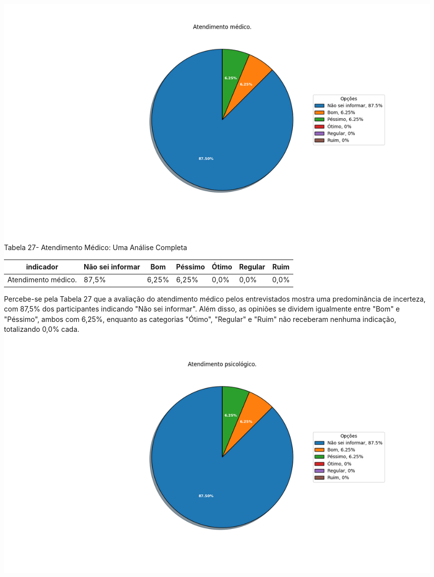 ![Atendimento Médico: Uma Análise Completa](Figura_Grafico/fig_8_235_1827.png 'Atendimento Médico: Uma Análise Completa')

Tabela 27- Atendimento Médico: Uma Análise Completa 

| indicador | Não sei informar | Bom | Péssimo | Ótimo | Regular | Ruim | 
|---|---|---|---|---|---|---| 
| Atendimento médico. | 87,5% |  6,25% |  6,25% |  0,0% |  0,0% |  0,0% | 
 
Percebe-se pela Tabela 27 que a avaliação do atendimento médico pelos entrevistados mostra uma predominância de incerteza, com 87,5% dos participantes indicando "Não sei informar". Além disso, as opiniões se dividem igualmente entre "Bom" e "Péssimo", ambos com 6,25%, enquanto as categorias "Ótimo", "Regular" e "Ruim" não receberam nenhuma indicação, totalizando 0,0% cada.


![Atendimento Psicológico: Abordagem e Benefícios](Figura_Grafico/fig_8_235_1828.png 'Atendimento Psicológico: Abordagem e Benefícios')
